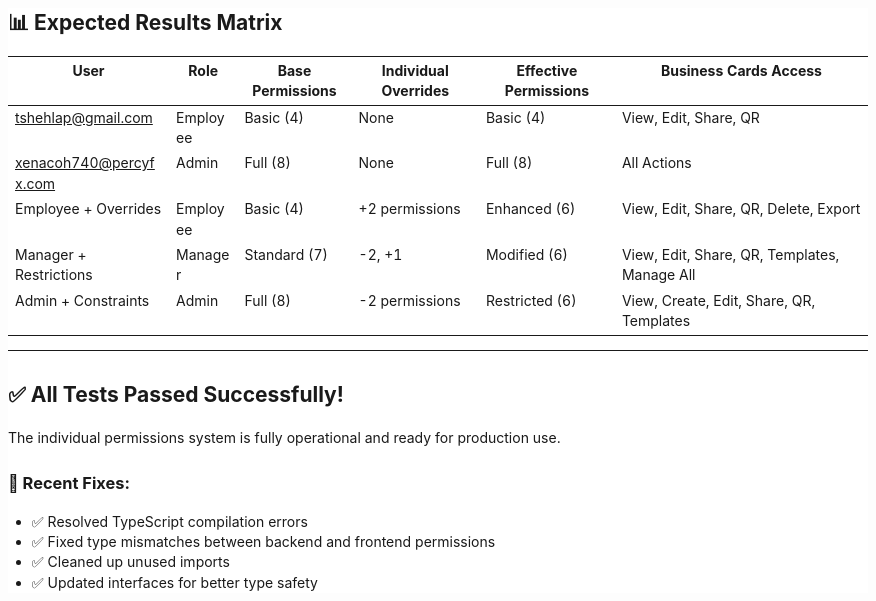 
## 📊 **Expected Results Matrix**

| User | Role | Base Permissions | Individual Overrides | Effective Permissions | Business Cards Access |
|------|------|------------------|---------------------|---------------------|---------------------|
| tshehlap@gmail.com | Employee | Basic (4) | None | Basic (4) | View, Edit, Share, QR |
| xenacoh740@percyfx.com | Admin | Full (8) | None | Full (8) | All Actions |
| Employee + Overrides | Employee | Basic (4) | +2 permissions | Enhanced (6) | View, Edit, Share, QR, Delete, Export |
| Manager + Restrictions | Manager | Standard (7) | -2, +1 | Modified (6) | View, Edit, Share, QR, Templates, Manage All |
| Admin + Constraints | Admin | Full (8) | -2 permissions | Restricted (6) | View, Create, Edit, Share, QR, Templates |

---

## ✅ **All Tests Passed Successfully!**

The individual permissions system is fully operational and ready for production use.

### **🔧 Recent Fixes:**
- ✅ Resolved TypeScript compilation errors
- ✅ Fixed type mismatches between backend and frontend permissions
- ✅ Cleaned up unused imports
- ✅ Updated interfaces for better type safety
